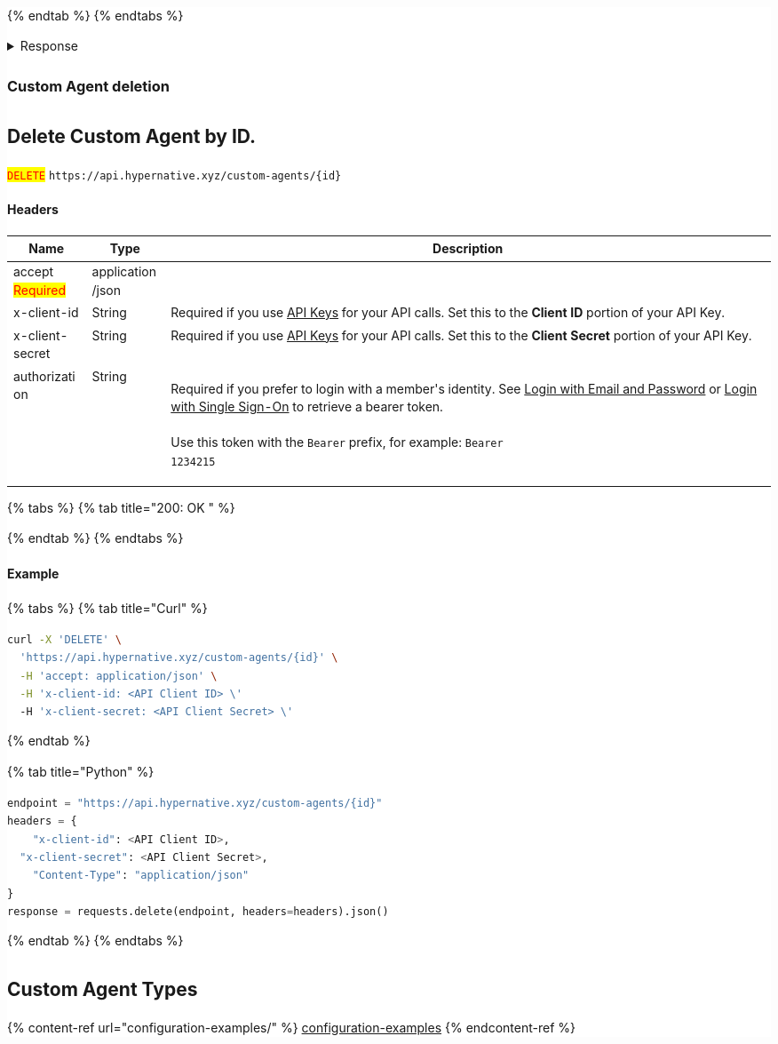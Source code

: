 ```python
```
{% endtab %}
{% endtabs %}

<details><summary>Response</summary></details>

### Custom Agent deletion

## Delete Custom Agent by ID.

<mark style="color:red;">`DELETE`</mark> `https://api.hypernative.xyz/custom-agents/{id}`

#### Headers

| Name                                     | Type             | Description                                                                                                                                                                                                                                                                                                                                             |
| ---------------------------------------- | ---------------- | ------------------------------------------------------------------------------------------------------------------------------------------------------------------------------------------------------------------------------------------------------------------------------------------------------------------------------------------------------- |
| accept<br /><mark style="color:red;">Required</mark> | application/json |                                                                                                                                                                                                                                                                                                                                                         |
| x-client-id                              | String           | Required if you use [API Keys](../account/api-keys.md) for your API calls. Set this to the **Client ID** portion of your API Key.                                                                                                                                                                                                                       |
| x-client-secret                          | String           | Required if you use [API Keys](../account/api-keys.md) for your API calls. Set this to the **Client Secret** portion of your API Key.                                                                                                                                                                                                                   |
| authorization                            | String           | <p>Required if you prefer to login with a member's identity. See <a href="../account/login.md">Login with Email and Password</a> or <a href="../account/login-with-single-sign-on.md">Login with Single Sign-On</a> to retrieve a bearer token.<br><br>Use this token with the <code>Bearer</code> prefix, for example: <code>Bearer 1234215</code></p> |

{% tabs %}
{% tab title="200: OK " %}

{% endtab %}
{% endtabs %}

#### Example

{% tabs %}
{% tab title="Curl" %}
```bash
curl -X 'DELETE' \
  'https://api.hypernative.xyz/custom-agents/{id}' \
  -H 'accept: application/json' \
  -H 'x-client-id: <API Client ID> \'
  -H 'x-client-secret: <API Client Secret> \'
```
{% endtab %}

{% tab title="Python" %}
```python
endpoint = "https://api.hypernative.xyz/custom-agents/{id}"
headers = {
    "x-client-id": <API Client ID>,
  "x-client-secret": <API Client Secret>,
    "Content-Type": "application/json"
}
response = requests.delete(endpoint, headers=headers).json()
```
{% endtab %}
{% endtabs %}

## Custom Agent Types

{% content-ref url="configuration-examples/" %}
[configuration-examples](configuration-examples/)
{% endcontent-ref %}
